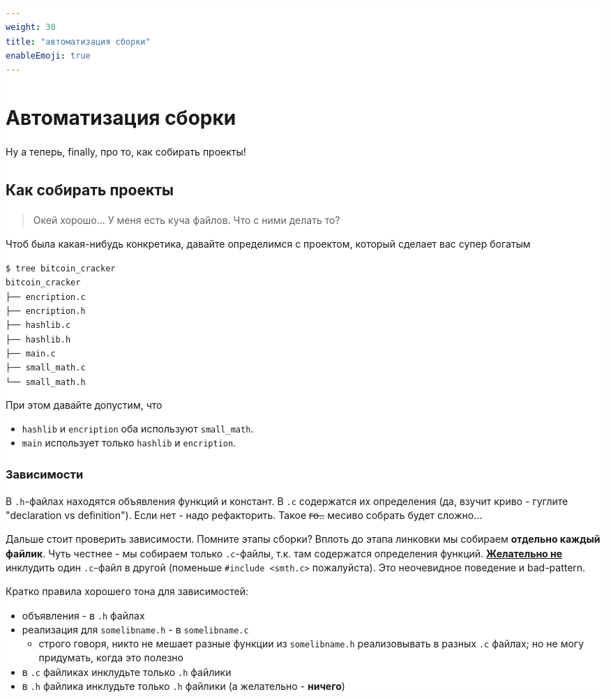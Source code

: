 ```yaml
---
weight: 30
title: "автоматизация сборки"
enableEmoji: true
---
```


# Автоматизация сборки

Ну а теперь, finally, про то, как собирать проекты!

## Как собирать проекты

> Окей хорошо... У меня есть куча файлов. Что с ними делать то?

Чтоб была какая-нибудь конкретика, давайте определимся с проектом, который
сделает вас супер богатым
```bash
$ tree bitcoin_cracker
bitcoin_cracker
├── encription.c
├── encription.h
├── hashlib.c
├── hashlib.h
├── main.c
├── small_math.c
└── small_math.h
```

При этом давайте допустим, что
- `hashlib` и `encription` оба используют `small_math`.
- `main` использует только `hashlib` и `encription`.

### Зависимости

В `.h`-файлах находятся объявления функций и констант. В `.c` содержатся их
определения (да, взучит криво - гуглите "declaration vs definition").
Если нет - надо рефакторить. Такое ~~го..~~ месиво собрать будет сложно...

Дальше стоит проверить зависимости.
Помните этапы сборки? Вплоть до этапа линковки мы собираем **отдельно каждый файлик**.
Чуть честнее - мы собираем только `.c`-файлы, т.к. там содержатся определения функций.
[**Желательно не**](https://datatracker.ietf.org/doc/html/rfc2119) инклудить один `.c`-файл в другой (поменьше `#include <smth.c>` пожалуйста).
Это неочевидное поведение и bad-pattern.

Кратко правила хорошего тона для зависимостей:
- объявления - в `.h` файлах
- реализация для `somelibname.h` - в `somelibname.c`
    - строго говоря, никто не мешает разные функции из `somelibname.h`
      реализовывать в разных `.c` файлах; но не могу придумать, когда это полезно
- в `.c` файликах инклудьте только `.h` файлики
- в `.h` файлика инклудьте только `.h` файлики (а желательно - **ничего**)
